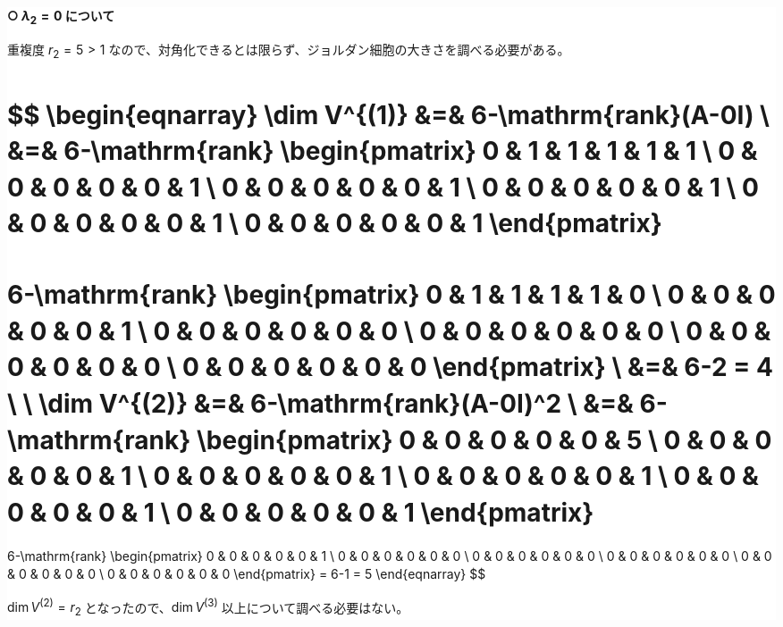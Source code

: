 **○ $\lambda_2 = 0$ について**

重複度 $r_2=5\gt 1$ なので、対角化できるとは限らず、ジョルダン細胞の大きさを調べる必要がある。

$$
\begin{eqnarray}
\dim V^{(1)} &=& 6-\mathrm{rank}(A-0I)
\\ &=&
6-\mathrm{rank} \begin{pmatrix}
	0 & 1 & 1 & 1 & 1 & 1 \\
	0 & 0 & 0 & 0 & 0 & 1 \\
	0 & 0 & 0 & 0 & 0 & 1 \\
	0 & 0 & 0 & 0 & 0 & 1 \\
	0 & 0 & 0 & 0 & 0 & 1 \\
	0 & 0 & 0 & 0 & 0 & 1
\end{pmatrix}
=
6-\mathrm{rank} \begin{pmatrix}
	0 & 1 & 1 & 1 & 1 & 0 \\
	0 & 0 & 0 & 0 & 0 & 1 \\
	0 & 0 & 0 & 0 & 0 & 0 \\
	0 & 0 & 0 & 0 & 0 & 0 \\
	0 & 0 & 0 & 0 & 0 & 0 \\
	0 & 0 & 0 & 0 & 0 & 0
\end{pmatrix}
\\ &=& 6-2 = 4
\\
\\
\dim V^{(2)} &=& 6-\mathrm{rank}(A-0I)^2
\\ &=&
6-\mathrm{rank} \begin{pmatrix}
	0 & 0 & 0 & 0 & 0 & 5 \\
	0 & 0 & 0 & 0 & 0 & 1 \\
	0 & 0 & 0 & 0 & 0 & 1 \\
	0 & 0 & 0 & 0 & 0 & 1 \\
	0 & 0 & 0 & 0 & 0 & 1 \\
	0 & 0 & 0 & 0 & 0 & 1
\end{pmatrix}
=
6-\mathrm{rank} \begin{pmatrix}
	0 & 0 & 0 & 0 & 0 & 1 \\
	0 & 0 & 0 & 0 & 0 & 0 \\
	0 & 0 & 0 & 0 & 0 & 0 \\
	0 & 0 & 0 & 0 & 0 & 0 \\
	0 & 0 & 0 & 0 & 0 & 0 \\
	0 & 0 & 0 & 0 & 0 & 0
\end{pmatrix}
= 6-1 = 5
\end{eqnarray}
$$

$\dim V^{(2)} = r_2$ となったので、$\dim V^{(3)}$ 以上について調べる必要はない。
